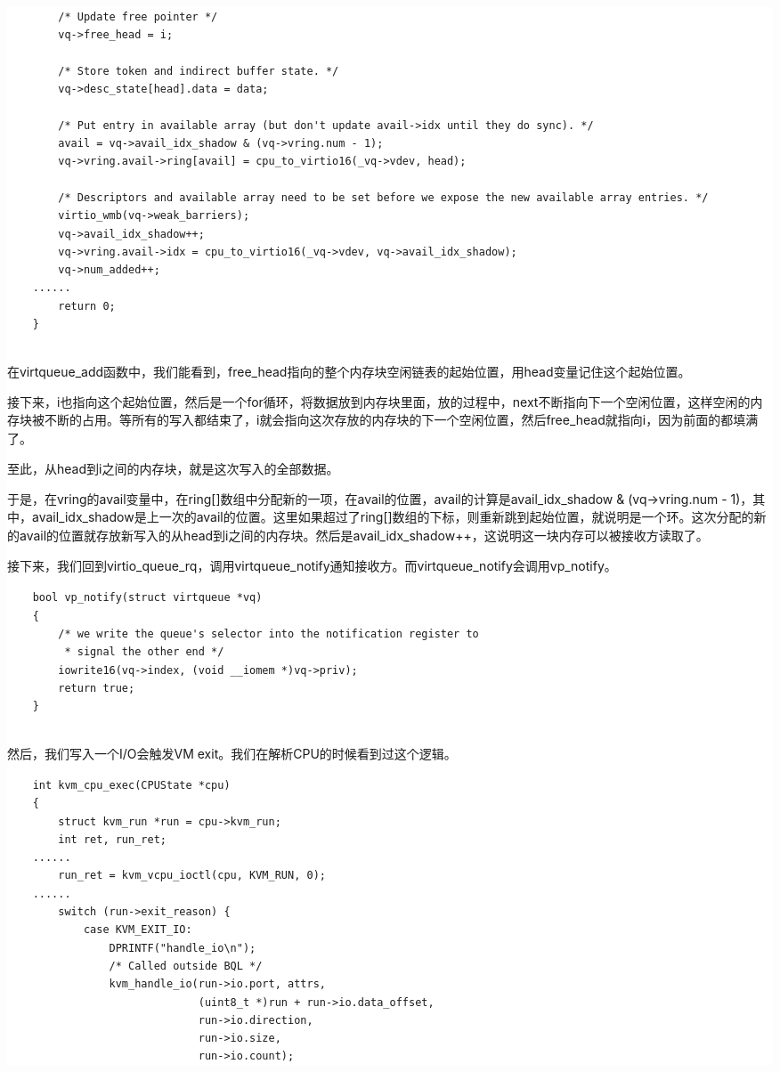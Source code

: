 ```
    	/* Update free pointer */
    	vq->free_head = i;
    
    	/* Store token and indirect buffer state. */
    	vq->desc_state[head].data = data;
    
    	/* Put entry in available array (but don't update avail->idx until they do sync). */
    	avail = vq->avail_idx_shadow & (vq->vring.num - 1);
    	vq->vring.avail->ring[avail] = cpu_to_virtio16(_vq->vdev, head);
    
    	/* Descriptors and available array need to be set before we expose the new available array entries. */
    	virtio_wmb(vq->weak_barriers);
    	vq->avail_idx_shadow++;
    	vq->vring.avail->idx = cpu_to_virtio16(_vq->vdev, vq->avail_idx_shadow);
    	vq->num_added++;
    ......
    	return 0;
    }
    

```

在virtqueue\_add函数中，我们能看到，free\_head指向的整个内存块空闲链表的起始位置，用head变量记住这个起始位置。

接下来，i也指向这个起始位置，然后是一个for循环，将数据放到内存块里面，放的过程中，next不断指向下一个空闲位置，这样空闲的内存块被不断的占用。等所有的写入都结束了，i就会指向这次存放的内存块的下一个空闲位置，然后free\_head就指向i，因为前面的都填满了。

至此，从head到i之间的内存块，就是这次写入的全部数据。

于是，在vring的avail变量中，在ring\[\]数组中分配新的一项，在avail的位置，avail的计算是avail\_idx\_shadow \& \(vq->vring.num \- 1\)，其中，avail\_idx\_shadow是上一次的avail的位置。这里如果超过了ring\[\]数组的下标，则重新跳到起始位置，就说明是一个环。这次分配的新的avail的位置就存放新写入的从head到i之间的内存块。然后是avail\_idx\_shadow++，这说明这一块内存可以被接收方读取了。

接下来，我们回到virtio\_queue\_rq，调用virtqueue\_notify通知接收方。而virtqueue\_notify会调用vp\_notify。

```
    bool vp_notify(struct virtqueue *vq)
    {
    	/* we write the queue's selector into the notification register to
    	 * signal the other end */
    	iowrite16(vq->index, (void __iomem *)vq->priv);
    	return true;
    }
    

```

然后，我们写入一个I/O会触发VM exit。我们在解析CPU的时候看到过这个逻辑。

```
    int kvm_cpu_exec(CPUState *cpu)
    {
        struct kvm_run *run = cpu->kvm_run;
        int ret, run_ret;
    ......
        run_ret = kvm_vcpu_ioctl(cpu, KVM_RUN, 0);
    ......
        switch (run->exit_reason) {
            case KVM_EXIT_IO:
                DPRINTF("handle_io\n");
                /* Called outside BQL */
                kvm_handle_io(run->io.port, attrs,
                              (uint8_t *)run + run->io.data_offset,
                              run->io.direction,
                              run->io.size,
                              run->io.count);
```